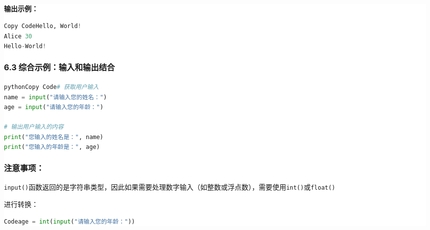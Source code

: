 **输出示例：**

```python
Copy CodeHello, World!
Alice 30
Hello-World!
```

### 6.3 综合示例：输入和输出结合

```python
pythonCopy Code# 获取用户输入
name = input("请输入您的姓名：")
age = input("请输入您的年龄：")

# 输出用户输入的内容
print("您输入的姓名是：", name)
print("您输入的年龄是：", age)
```

### 注意事项：

`input()`函数返回的是字符串类型，因此如果需要处理数字输入（如整数或浮点数），需要使用`int()`或`float()`

进行转换：

```python
Codeage = int(input("请输入您的年龄："))
```